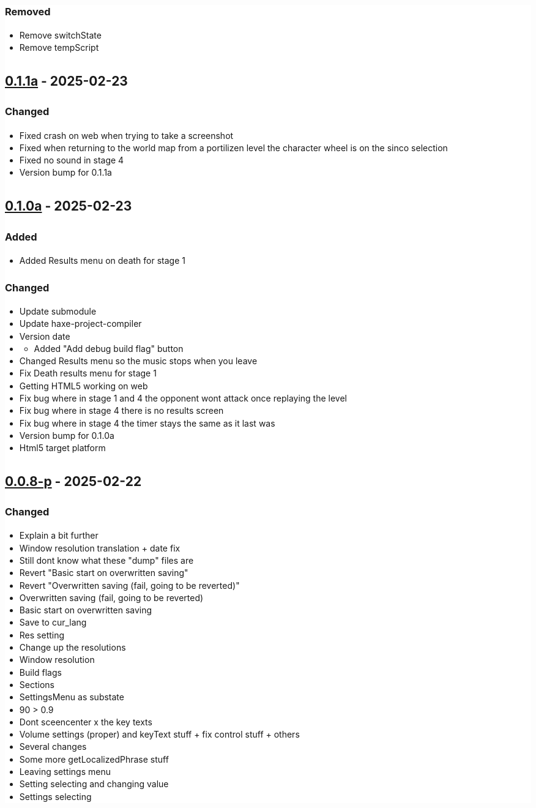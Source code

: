 ### Removed

- Remove switchState
- Remove tempScript

## [0.1.1a] - 2025-02-23

### Changed

- Fixed crash on web when trying to take a screenshot
- Fixed when returning to the world map from a portilizen level the character wheel is on the sinco selection
- Fixed no sound in stage 4
- Version bump for 0.1.1a

## [0.1.0a] - 2025-02-23

### Added

- Added Results menu on death for stage 1

### Changed

- Update submodule
- Update haxe-project-compiler
- Version date
- - Added "Add debug build flag" button
- Changed Results menu so the music stops when you leave
- Fix Death results menu for stage 1
- Getting HTML5 working on web
- Fix bug where in stage 1 and 4 the opponent wont attack once replaying the level
- Fix bug where in stage 4 there is no results screen
- Fix bug where in stage 4 the timer stays the same as it last was
- Version bump for 0.1.0a
- Html5 target platform

## [0.0.8-p] - 2025-02-22

### Changed

- Explain a bit further
- Window resolution translation + date fix
- Still dont know what these "dump" files are
- Revert "Basic start on overwritten saving"
- Revert "Overwritten saving (fail, going to be reverted)"
- Overwritten saving (fail, going to be reverted)
- Basic start on overwritten saving
- Save to cur_lang
- Res setting
- Change up the resolutions
- Window resolution
- Build flags
- Sections
- SettingsMenu as substate
- 90 > 0.9
- Dont sceencenter x the key texts
- Volume settings (proper) and keyText stuff + fix control stuff + others
- Several changes
- Some more getLocalizedPhrase stuff
- Leaving settings menu
- Setting selecting and changing value
- Settings selecting

[unreleased]: https://github.com/sphis-Sinco/SincoAndPortilizen/compare/gab-124-indev..HEAD
[gab-124-indev]: https://github.com/sphis-Sinco/SincoAndPortilizen/compare/0.4.3a..gab-124-indev
[0.4.3a]: https://github.com/sphis-Sinco/SincoAndPortilizen/compare/0.4.2a..0.4.3a
[0.4.2a]: https://github.com/sphis-Sinco/SincoAndPortilizen/compare/0.4.1a..0.4.2a
[0.4.1a]: https://github.com/sphis-Sinco/SincoAndPortilizen/compare/0.4.0a..0.4.1a
[0.4.0a]: https://github.com/sphis-Sinco/SincoAndPortilizen/compare/0.4.0a_p2..0.4.0a
[0.4.0a_p2]: https://github.com/sphis-Sinco/SincoAndPortilizen/compare/0.4.0a_p1..0.4.0a_p2
[0.4.0a_p1]: https://github.com/sphis-Sinco/SincoAndPortilizen/compare/0.3.2a..0.4.0a_p1
[0.3.2a]: https://github.com/sphis-Sinco/SincoAndPortilizen/compare/0.3.1a..0.3.2a
[0.3.1a]: https://github.com/sphis-Sinco/SincoAndPortilizen/compare/0.3.0a..0.3.1a
[0.3.0a]: https://github.com/sphis-Sinco/SincoAndPortilizen/compare/0.3.0a-playtest-1b92d8..0.3.0a
[0.3.0a-playtest-1b92d8]: https://github.com/sphis-Sinco/SincoAndPortilizen/compare/0.3.0a-playtest-21c1e5..0.3.0a-playtest-1b92d8
[0.3.0a-playtest-21c1e5]: https://github.com/sphis-Sinco/SincoAndPortilizen/compare/0.2.1a..0.3.0a-playtest-21c1e5
[0.2.1a]: https://github.com/sphis-Sinco/SincoAndPortilizen/compare/0.2.0a..0.2.1a
[0.2.0a]: https://github.com/sphis-Sinco/SincoAndPortilizen/compare/0.1.1a..0.2.0a
[0.1.1a]: https://github.com/sphis-Sinco/SincoAndPortilizen/compare/0.1.0a..0.1.1a
[0.1.0a]: https://github.com/sphis-Sinco/SincoAndPortilizen/compare/0.0.8-p..0.1.0a
[0.0.8-p]: https://github.com/sphis-Sinco/SincoAndPortilizen/compare/0.0.7-p..0.0.8-p
[0.0.7-p]: https://github.com/sphis-Sinco/SincoAndPortilizen/compare/0.0.6-p..0.0.7-p
[0.0.6-p]: https://github.com/sphis-Sinco/SincoAndPortilizen/compare/0.0.5-p..0.0.6-p
[0.0.5-p]: https://github.com/sphis-Sinco/SincoAndPortilizen/compare/0.0.4-p..0.0.5-p
[0.0.4-p]: https://github.com/sphis-Sinco/SincoAndPortilizen/compare/0.0.3-p..0.0.4-p
[0.0.3-p]: https://github.com/sphis-Sinco/SincoAndPortilizen/compare/0.0.2..0.0.3-p
[0.0.2]: https://github.com/sphis-Sinco/SincoAndPortilizen/compare/0.0.1..0.0.2